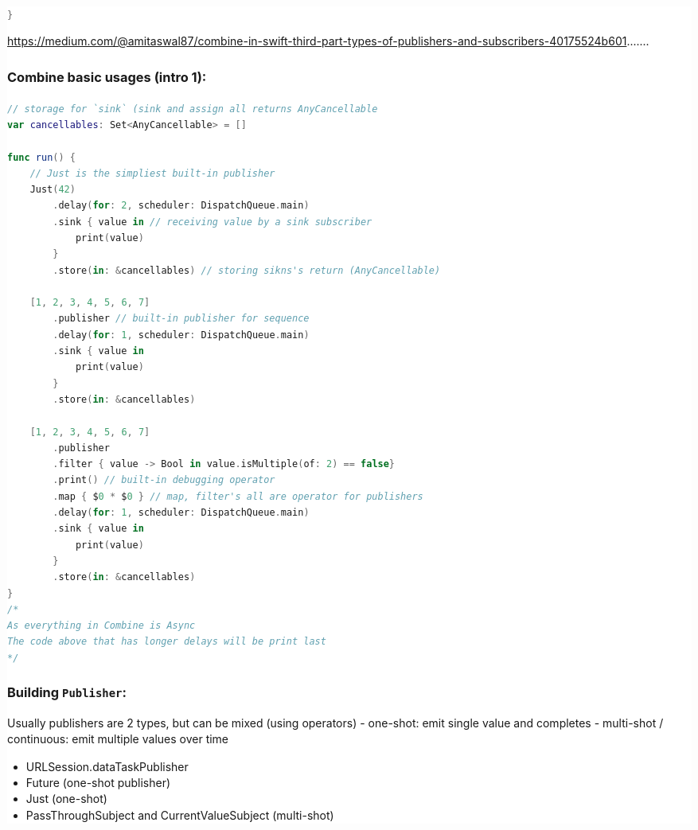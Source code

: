 ```swift
}
```

https://medium.com/@amitaswal87/combine-in-swift-third-part-types-of-publishers-and-subscribers-40175524b601.......

### Combine basic usages (intro 1):
```swift
// storage for `sink` (sink and assign all returns AnyCancellable
var cancellables: Set<AnyCancellable> = []

func run() {
    // Just is the simpliest built-in publisher
    Just(42)
        .delay(for: 2, scheduler: DispatchQueue.main)
        .sink { value in // receiving value by a sink subscriber
            print(value)
        }
        .store(in: &cancellables) // storing sikns's return (AnyCancellable)
    
    [1, 2, 3, 4, 5, 6, 7]
        .publisher // built-in publisher for sequence
        .delay(for: 1, scheduler: DispatchQueue.main)
        .sink { value in
            print(value)
        }
        .store(in: &cancellables)
    
    [1, 2, 3, 4, 5, 6, 7]
        .publisher
        .filter { value -> Bool in value.isMultiple(of: 2) == false}
        .print() // built-in debugging operator
        .map { $0 * $0 } // map, filter's all are operator for publishers
        .delay(for: 1, scheduler: DispatchQueue.main)
        .sink { value in
            print(value)
        }
        .store(in: &cancellables)
}
/*
As everything in Combine is Async
The code above that has longer delays will be print last
*/
```

### Building `Publisher`:
Usually publishers are 2 types, but can be mixed (using operators)
    - one-shot: emit single value and completes
    - multi-shot / continuous: emit multiple values over time

- URLSession.dataTaskPublisher
- Future (one-shot publisher)
- Just (one-shot)
- PassThroughSubject and CurrentValueSubject (multi-shot)
